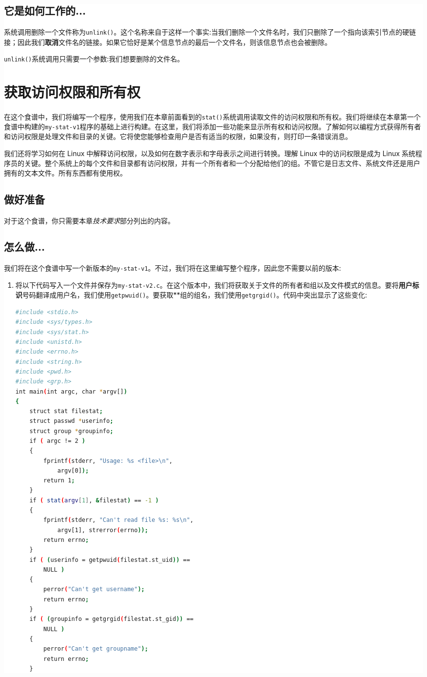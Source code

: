 ## 它是如何工作的…

系统调用删除一个文件称为`unlink()`。这个名称来自于这样一个事实:当我们删除一个文件名时，我们只删除了一个指向该索引节点的硬链接；因此我们**取消**文件名的链接。如果它恰好是某个信息节点的最后一个文件名，则该信息节点也会被删除。

`unlink()`系统调用只需要一个参数:我们想要删除的文件名。

# 获取访问权限和所有权

在这个食谱中，我们将编写一个程序，使用我们在本章前面看到的`stat()`系统调用读取文件的访问权限和所有权。我们将继续在本章第一个食谱中构建的`my-stat-v1`程序的基础上进行构建。在这里，我们将添加一些功能来显示所有权和访问权限。了解如何以编程方式获得所有者和访问权限是处理文件和目录的关键。它将使您能够检查用户是否有适当的权限，如果没有，则打印一条错误消息。

我们还将学习如何在 Linux 中解释访问权限，以及如何在数字表示和字母表示之间进行转换。理解 Linux 中的访问权限是成为 Linux 系统程序员的关键。整个系统上的每个文件和目录都有访问权限，并有一个所有者和一个分配给他们的组。不管它是日志文件、系统文件还是用户拥有的文本文件。所有东西都有使用权。

## 做好准备

对于这个食谱，你只需要本章*技术要求*部分列出的内容。

## 怎么做…

我们将在这个食谱中写一个新版本的`my-stat-v1`。不过，我们将在这里编写整个程序，因此您不需要以前的版本:

1.  将以下代码写入一个文件并保存为`my-stat-v2.c`。在这个版本中，我们将获取关于文件的所有者和组以及文件模式的信息。要将**用户标识**号码翻译成用户名，我们使用`getpwuid()`。要获取**组的组名，我们使用`getgrgid()`。代码中突出显示了这些变化:

    ```sh
    #include <stdio.h>
    #include <sys/types.h>
    #include <sys/stat.h>
    #include <unistd.h>
    #include <errno.h>
    #include <string.h>
    #include <pwd.h>
    #include <grp.h>
    int main(int argc, char *argv[])
    {
        struct stat filestat;
        struct passwd *userinfo;
        struct group *groupinfo;
        if ( argc != 2 )
        {
            fprintf(stderr, "Usage: %s <file>\n",
                argv[0]);
            return 1;
        }
        if ( stat(argv[1], &filestat) == -1 )
        {
            fprintf(stderr, "Can't read file %s: %s\n", 
                argv[1], strerror(errno));
            return errno;
        }
        if ( (userinfo = getpwuid(filestat.st_uid)) ==
            NULL )
        {
            perror("Can't get username");
            return errno;
        }
        if ( (groupinfo = getgrgid(filestat.st_gid)) ==
            NULL )
        {
            perror("Can't get groupname");
            return errno;
        }